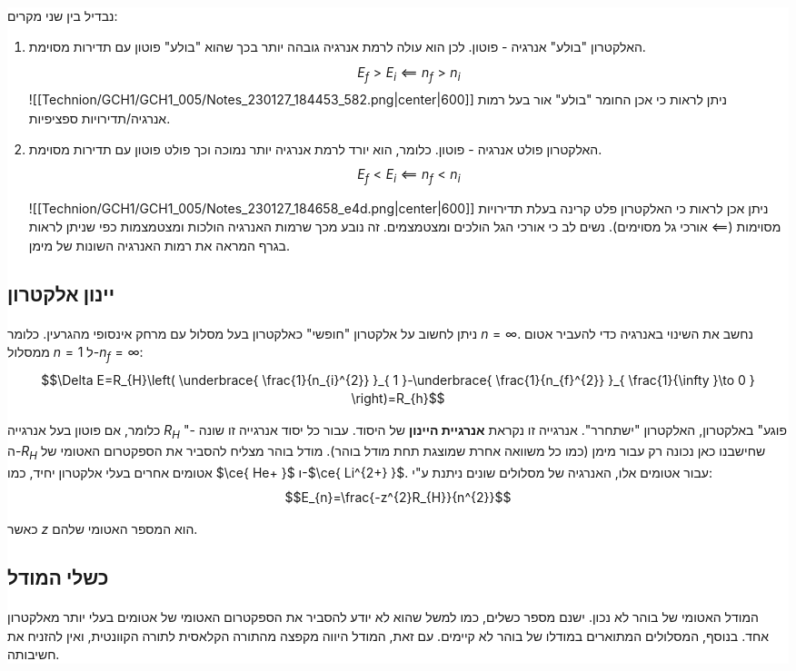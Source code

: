 נבדיל בין שני מקרים:
1. האלקטרון "בולע" אנרגיה - פוטון. לכן הוא עולה לרמת אנרגיה גובהה יותר בכך שהוא "בולע" פוטון עם תדירות מסוימת.
	$$E_{f}>E_{i}\impliedby n_{f}>n_{i}$$
	![[Technion/GCH1/GCH1_005/Notes_230127_184453_582.png|center|600]]
	ניתן לראות כי אכן החומר "בולע" אור בעל רמות אנרגיה/תדירויות ספציפיות.
2. האלקטרון פולט אנרגיה - פוטון. כלומר, הוא יורד לרמת אנרגיה יותר נמוכה וכך פולט פוטון עם תדירות מסוימת.
	$$E_{f}<E_{i}\impliedby n_{f}<n_{i}$$
	
	![[Technion/GCH1/GCH1_005/Notes_230127_184658_e4d.png|center|600]]
	ניתן אכן לראות כי האלקטרון פלט קרינה בעלת תדירויות מסוימות ($\impliedby$ אורכי גל מסוימים).
נשים לב כי אורכי הגל הולכים ומצטמצמים. זה נובע מכך שרמות האנרגיה הולכות ומצטמצמות כפי שניתן לראות בגרף המראה את רמות האנרגיה השונות של מימן.

## יינון אלקטרון
ניתן לחשוב על אלקטרון "חופשי" כאלקטרון בעל מסלול עם מרחק אינסופי מהגרעין. כלומר $n=\infty$. נחשב את השינוי באנרגיה כדי להעביר אטום ממסלול $n=1$ ל-$n_{f}=\infty$:
$$\Delta E=R_{H}\left( \underbrace{ \frac{1}{n_{i}^{2}} }_{ 1 }-\underbrace{ \frac{1}{n_{f}^{2}} }_{ \frac{1}{\infty }\to 0 } \right)=R_{h}$$

כלומר, אם פוטון בעל אנרגייה $R_{H}$ "פוגע" באלקטרון, האלקטרון "ישתחרר". אנרגייה זו נקראת **אנרגיית היינון** של היסוד. עבור כל יסוד אנרגייה זו שונה - ה-$R_{H}$ שחישבנו כאן נכונה רק עבור מימן (כמו כל משוואה אחרת שמוצגת תחת מודל בוהר).
מודל בוהר מצליח להסביר את הספקטרום האטומי של אטומים אחרים בעלי אלקטרון יחיד, כמו $\ce{ He+ }$ ו-$\ce{ Li^{2+} }$.
עבור אטומים אלו, האנרגיה של מסלולים שונים ניתנת ע"י:
$$E_{n}=\frac{-z^{2}R_{H}}{n^{2}}$$

כאשר $z$ הוא המספר האטומי שלהם.
## כשלי המודל
המודל האטומי של בוהר לא נכון. ישנם מספר כשלים, כמו למשל שהוא לא יודע להסביר את הספקטרום האטומי של אטומים בעלי יותר מאלקטרון אחד. בנוסף, המסלולים המתוארים במודלו של בוהר לא קיימים.
עם זאת, המודל היווה מקפצה מהתורה הקלאסית לתורה הקוונטית, ואין להזניח את חשיבותה.